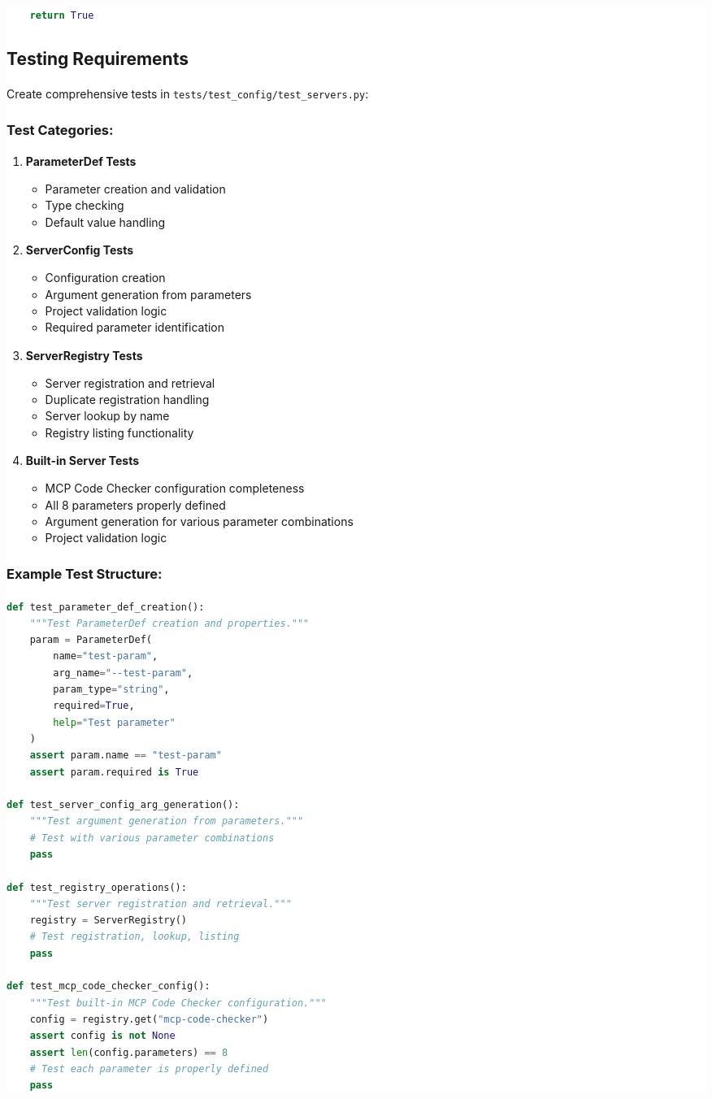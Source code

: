 ```python
    return True
```

## Testing Requirements

Create comprehensive tests in `tests/test_config/test_servers.py`:

### Test Categories:

1. **ParameterDef Tests**
   - Parameter creation and validation
   - Type checking
   - Default value handling

2. **ServerConfig Tests**
   - Configuration creation
   - Argument generation from parameters
   - Project validation logic
   - Required parameter identification

3. **ServerRegistry Tests**
   - Server registration and retrieval
   - Duplicate registration handling
   - Server lookup by name
   - Registry listing functionality

4. **Built-in Server Tests**
   - MCP Code Checker configuration completeness
   - All 8 parameters properly defined
   - Argument generation for various parameter combinations
   - Project validation logic

### Example Test Structure:

```python
def test_parameter_def_creation():
    """Test ParameterDef creation and properties."""
    param = ParameterDef(
        name="test-param",
        arg_name="--test-param",
        param_type="string",
        required=True,
        help="Test parameter"
    )
    assert param.name == "test-param"
    assert param.required is True

def test_server_config_arg_generation():
    """Test argument generation from parameters."""
    # Test with various parameter combinations
    pass

def test_registry_operations():
    """Test server registration and retrieval."""
    registry = ServerRegistry()
    # Test registration, lookup, listing
    pass

def test_mcp_code_checker_config():
    """Test built-in MCP Code Checker configuration."""
    config = registry.get("mcp-code-checker")
    assert config is not None
    assert len(config.parameters) == 8
    # Test each parameter is properly defined
    pass
```